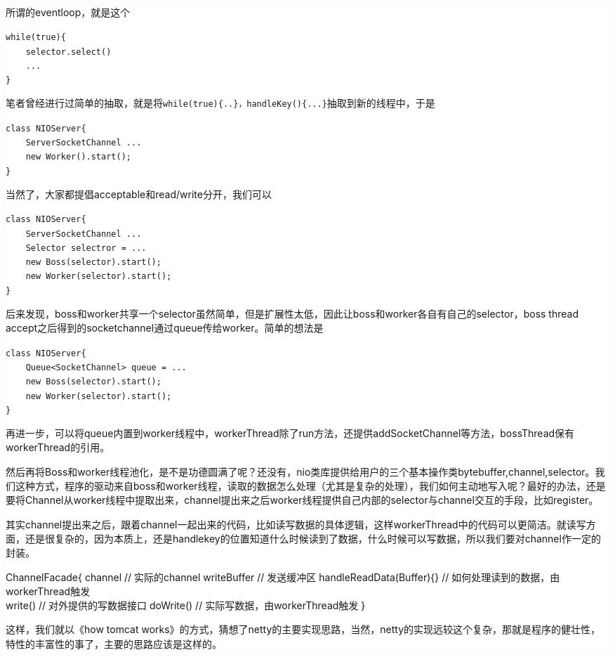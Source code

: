     
所谓的eventloop，就是这个

    while(true){
        selector.select()
        ...
    }
    
笔者曾经进行过简单的抽取，就是将`while(true){..}，handleKey(){...}`抽取到新的线程中，于是

	class NIOServer{
    	ServerSocketChannel ...
        new Worker().start();
    }
    
当然了，大家都提倡acceptable和read/write分开，我们可以


	class NIOServer{
    	ServerSocketChannel ...
        Selector selectror = ...
        new Boss(selector).start();
    	new Worker(selector).start();
    }
    
    
后来发现，boss和worker共享一个selector虽然简单，但是扩展性太低，因此让boss和worker各自有自己的selector，boss thread accept之后得到的socketchannel通过queue传给worker。简单的想法是

	class NIOServer{
    	Queue<SocketChannel> queue = ...
        new Boss(selector).start();
    	new Worker(selector).start();
    }
    
再进一步，可以将queue内置到worker线程中，workerThread除了run方法，还提供addSocketChannel等方法，bossThread保有workerThread的引用。

然后再将Boss和worker线程池化，是不是功德圆满了呢？还没有，nio类库提供给用户的三个基本操作类bytebuffer,channel,selector。我们这种方式，程序的驱动来自boss和worker线程，读取的数据怎么处理（尤其是复杂的处理），我们如何主动地写入呢？最好的办法，还是要将Channel从worker线程中提取出来，channel提出来之后worker线程提供自己内部的selector与channel交互的手段，比如register。

其实channel提出来之后，跟着channel一起出来的代码，比如读写数据的具体逻辑，这样workerThread中的代码可以更简洁。就读写方面，还是很复杂的，因为本质上，还是handlekey的位置知道什么时候读到了数据，什么时候可以写数据，所以我们要对channel作一定的封装。

ChannelFacade{
	channel	// 实际的channel
  	writeBuffer	// 发送缓冲区 
    handleReadData(Buffer){}	// 如何处理读到的数据，由workerThread触发	
    write()					// 对外提供的写数据接口
    doWrite()			// 实际写数据，由workerThread触发
}

这样，我们就以《how tomcat works》的方式，猜想了netty的主要实现思路，当然，netty的实现远较这个复杂，那就是程序的健壮性，特性的丰富性的事了，主要的思路应该是这样的。